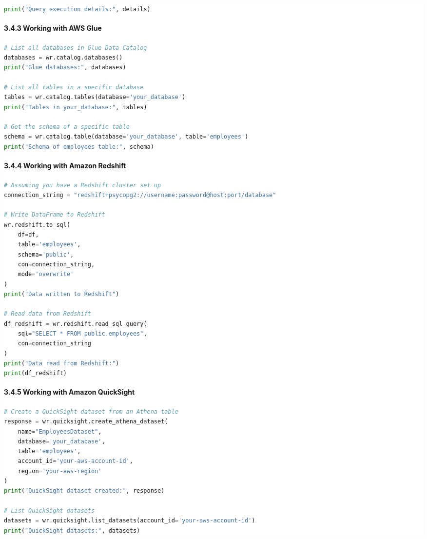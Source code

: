 ```python
print("Query execution details:", details)
```

#### 3.4.3 Working with AWS Glue

```python
# List all databases in Glue Data Catalog
databases = wr.catalog.databases()
print("Glue databases:", databases)

# List all tables in a specific database
tables = wr.catalog.tables(database='your_database')
print("Tables in your_database:", tables)

# Get the schema of a specific table
schema = wr.catalog.table(database='your_database', table='employees')
print("Schema of employees table:", schema)
```

#### 3.4.4 Working with Amazon Redshift

```python
# Assuming you have a Redshift cluster set up
connection_string = "redshift+psycopg2://username:password@host:port/database"

# Write DataFrame to Redshift
wr.redshift.to_sql(
    df=df,
    table='employees',
    schema='public',
    con=connection_string,
    mode='overwrite'
)
print("Data written to Redshift")

# Read data from Redshift
df_redshift = wr.redshift.read_sql_query(
    sql="SELECT * FROM public.employees",
    con=connection_string
)
print("Data read from Redshift:")
print(df_redshift)
```

#### 3.4.5 Working with Amazon QuickSight

```python
# Create a QuickSight dataset from an Athena table
response = wr.quicksight.create_athena_dataset(
    name="EmployeesDataset",
    database='your_database',
    table='employees',
    account_id='your-aws-account-id',
    region='your-aws-region'
)
print("QuickSight dataset created:", response)

# List QuickSight datasets
datasets = wr.quicksight.list_datasets(account_id='your-aws-account-id')
print("QuickSight datasets:", datasets)
```
